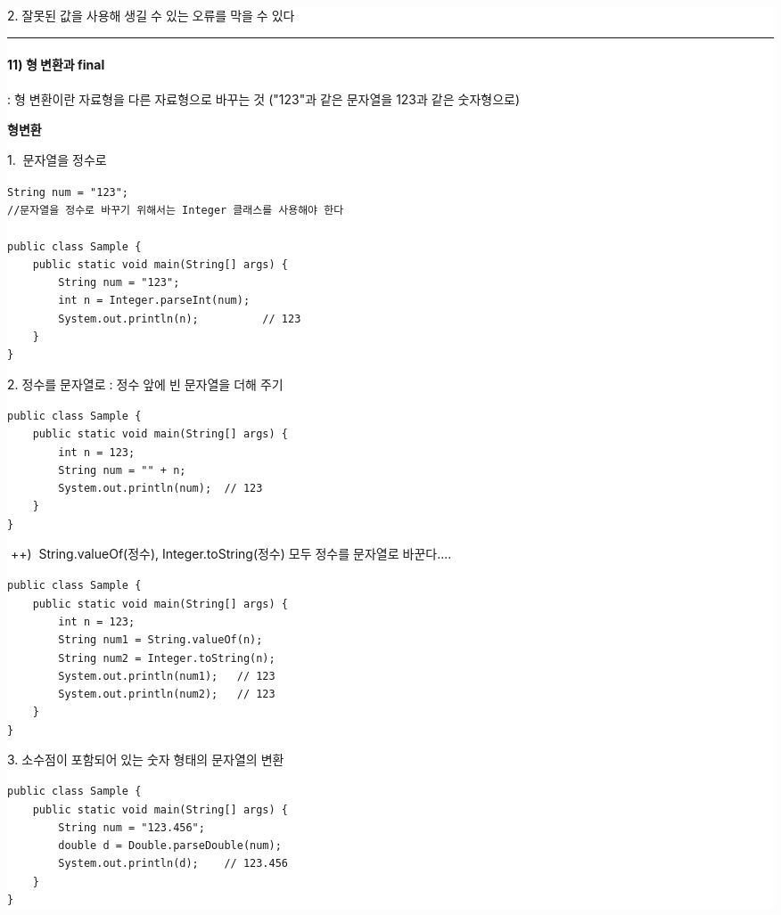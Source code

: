 2\. 잘못된 값을 사용해 생길 수 있는 오류를 막을 수 있다

---

#### **11) 형 변환과 final**

: 형 변환이란 자료형을 다른 자료형으로 바꾸는 것 ("123"과 같은 문자열을 123과 같은 숫자형으로)

**형변환** 

1.  문자열을 정수로

```
String num = "123";
//문자열을 정수로 바꾸기 위해서는 Integer 클래스를 사용해야 한다

public class Sample {
	public static void main(String[] args) {
    	String num = "123";
        int n = Integer.parseInt(num);
        System.out.println(n); 			// 123
    }
}
```

2\. 정수를 문자열로 : 정수 앞에 빈 문자열을 더해 주기 

```
public class Sample {
	public static void main(String[] args) {
    	int n = 123;
        String num = "" + n;
        System.out.println(num);  // 123
    }
}
```

 ++)  String.valueOf(정수), Integer.toString(정수) 모두 정수를 문자열로 바꾼다....

```
public class Sample {
	public static void main(String[] args) {
    	int n = 123;
        String num1 = String.valueOf(n);
        String num2 = Integer.toString(n);
        System.out.println(num1);   // 123
        System.out.println(num2);   // 123
    }
}
```

3\. 소수점이 포함되어 있는 숫자 형태의 문자열의 변환

```
public class Sample {
	public static void main(String[] args) {
    	String num = "123.456";
        double d = Double.parseDouble(num);
        System.out.println(d);    // 123.456
    }
}
```
